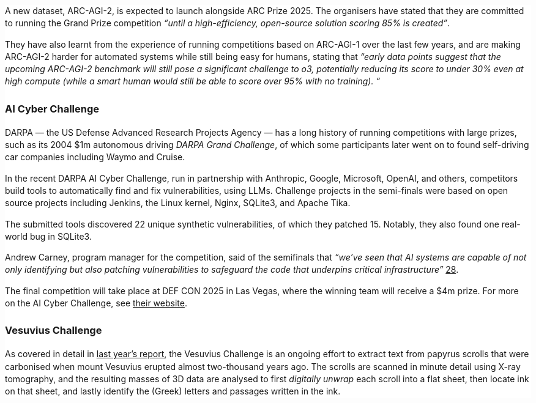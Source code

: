 A new dataset, ARC-AGI-2, is expected to launch alongside ARC Prize 2025. The organisers have stated that they are
committed to running the Grand Prize competition _“until a high-efficiency, open-source solution scoring 85% is created”_.

They have also learnt from the experience of running competitions based on ARC-AGI-1 over the last few years, and are
making ARC-AGI-2 harder for automated systems while still being easy for humans, stating that
_“early data points suggest that the upcoming ARC-AGI-2 benchmark will still pose a significant challenge to o3,_
_potentially reducing its score to under 30% even at high compute (while a smart human would still be able to score over_
_95% with no training). “_

### AI Cyber Challenge

DARPA — the US Defense Advanced Research Projects Agency — has a long history of running competitions with
large prizes, such as its 2004 $1m autonomous driving
_DARPA Grand Challenge_, of which some participants later went on to found self-driving car companies including Waymo
and Cruise.

In the recent DARPA AI Cyber Challenge, run in partnership with Anthropic, Google, Microsoft, OpenAI, and others,
competitors build tools to automatically find and fix vulnerabilities, using LLMs.
Challenge projects in the semi-finals were based on open source projects including Jenkins, the Linux kernel, Nginx,
SQLite3, and Apache Tika.

The submitted tools discovered 22 unique synthetic vulnerabilities, of which they patched 15. Notably, they also found
one real-world bug in SQLite3.

Andrew Carney, program manager for the competition, said of the semifinals that
_“we’ve seen that AI systems are capable of not only identifying but also_
_patching vulnerabilities to safeguard the code that underpins critical infrastructure”_ [28](https://mlcontests.com/state-of-machine-learning-competitions-2024#fn:28).

The final competition will take place at DEF CON 2025 in Las Vegas, where the winning team will receive
a $4m prize. For more on the AI Cyber Challenge, see [their website](https://aicyberchallenge.com/?ref=mlcontests).

### Vesuvius Challenge

As covered in detail in
[last year’s report](https://mlcontests.com/state-of-competitive-machine-learning-2023/?ref=state24#vesuvius-challenge),
the Vesuvius Challenge is an ongoing effort to extract text from papyrus scrolls that were carbonised when mount
Vesuvius erupted almost two-thousand years ago. The scrolls are scanned in minute detail using X-ray tomography, and the
resulting masses of 3D data are analysed to first _digitally unwrap_ each scroll into a flat sheet, then locate ink on
that sheet, and lastly identify the (Greek) letters and passages written in the ink.
